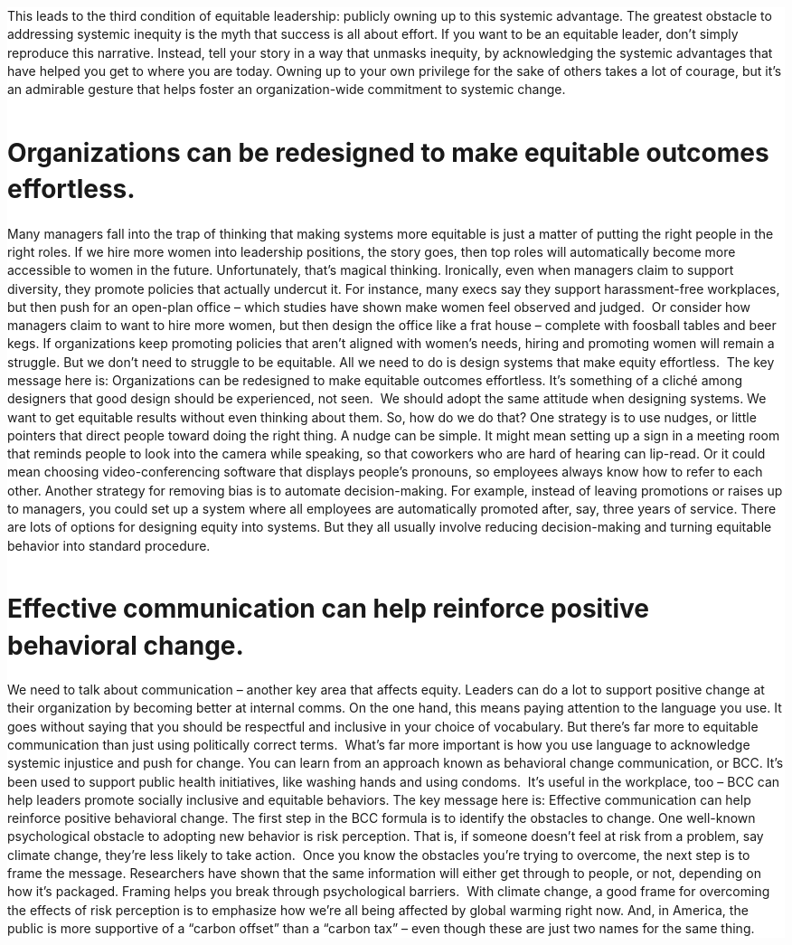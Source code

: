 This leads to the third condition of equitable leadership: publicly owning up to this systemic advantage. The greatest obstacle to addressing systemic inequity is the myth that success is all about effort. If you want to be an equitable leader, don’t simply reproduce this narrative. Instead, tell your story in a way that unmasks inequity, by acknowledging the systemic advantages that have helped you get to where you are today.
Owning up to your own privilege for the sake of others takes a lot of courage, but it’s an admirable gesture that helps foster an organization-wide commitment to systemic change.

# Organizations can be redesigned to make equitable outcomes effortless.
Many managers fall into the trap of thinking that making systems more equitable is just a matter of putting the right people in the right roles. If we hire more women into leadership positions, the story goes, then top roles will automatically become more accessible to women in the future. Unfortunately, that’s magical thinking.
Ironically, even when managers claim to support diversity, they promote policies that actually undercut it. For instance, many execs say they support harassment-free workplaces, but then push for an open-plan office – which studies have shown make women feel observed and judged. 
Or consider how managers claim to want to hire more women, but then design the office like a frat house – complete with foosball tables and beer kegs.
If organizations keep promoting policies that aren’t aligned with women’s needs, hiring and promoting women will remain a struggle. But we don’t need to struggle to be equitable. All we need to do is design systems that make equity effortless. 
The key message here is: Organizations can be redesigned to make equitable outcomes effortless.
It’s something of a cliché among designers that good design should be experienced, not seen. 
We should adopt the same attitude when designing systems. We want to get equitable results without even thinking about them.
So, how do we do that?
One strategy is to use nudges, or little pointers that direct people toward doing the right thing. A nudge can be simple. It might mean setting up a sign in a meeting room that reminds people to look into the camera while speaking, so that coworkers who are hard of hearing can lip-read. Or it could mean choosing video-conferencing software that displays people’s pronouns, so employees always know how to refer to each other.
Another strategy for removing bias is to automate decision-making. For example, instead of leaving promotions or raises up to managers, you could set up a system where all employees are automatically promoted after, say, three years of service.
There are lots of options for designing equity into systems. But they all usually involve reducing decision-making and turning equitable behavior into standard procedure.

# Effective communication can help reinforce positive behavioral change.
We need to talk about communication – another key area that affects equity. Leaders can do a lot to support positive change at their organization by becoming better at internal comms.
On the one hand, this means paying attention to the language you use. It goes without saying that you should be respectful and inclusive in your choice of vocabulary. But there’s far more to equitable communication than just using politically correct terms. 
What’s far more important is how you use language to acknowledge systemic injustice and push for change. You can learn from an approach known as behavioral change communication, or BCC. It’s been used to support public health initiatives, like washing hands and using condoms. 
It’s useful in the workplace, too – BCC can help leaders promote socially inclusive and equitable behaviors.
The key message here is: Effective communication can help reinforce positive behavioral change.
The first step in the BCC formula is to identify the obstacles to change. One well-known psychological obstacle to adopting new behavior is risk perception. That is, if someone doesn’t feel at risk from a problem, say climate change, they’re less likely to take action. 
Once you know the obstacles you’re trying to overcome, the next step is to frame the message. Researchers have shown that the same information will either get through to people, or not, depending on how it’s packaged. Framing helps you break through psychological barriers. 
With climate change, a good frame for overcoming the effects of risk perception is to emphasize how we’re all being affected by global warming right now. And, in America, the public is more supportive of a “carbon offset” than a “carbon tax” – even though these are just two names for the same thing.